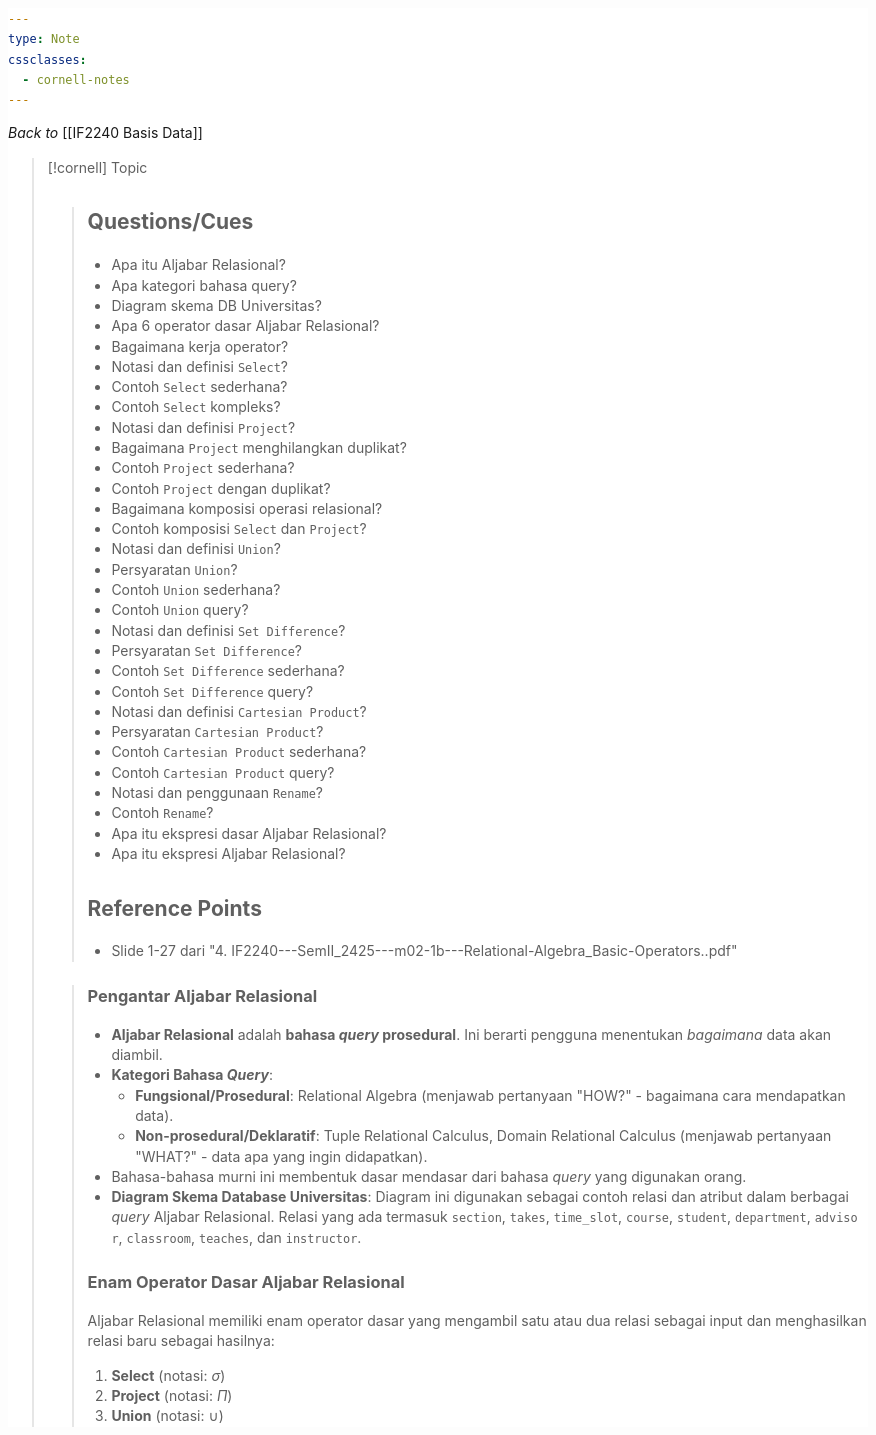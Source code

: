 ```yaml
---
type: Note
cssclasses:
  - cornell-notes
---
```

_Back to_ [[IF2240 Basis Data]]
> [!cornell] Topic
> > ## Questions/Cues
> > - Apa itu Aljabar Relasional?
> > - Apa kategori bahasa query?
> > - Diagram skema DB Universitas?
> > - Apa 6 operator dasar Aljabar Relasional?
> > - Bagaimana kerja operator?
> > - Notasi dan definisi `Select`?
> > - Contoh `Select` sederhana?
> > - Contoh `Select` kompleks?
> > - Notasi dan definisi `Project`?
> > - Bagaimana `Project` menghilangkan duplikat?
> > - Contoh `Project` sederhana?
> > - Contoh `Project` dengan duplikat?
> > - Bagaimana komposisi operasi relasional?
> > - Contoh komposisi `Select` dan `Project`?
> > - Notasi dan definisi `Union`?
> > - Persyaratan `Union`?
> > - Contoh `Union` sederhana?
> > - Contoh `Union` query?
> > - Notasi dan definisi `Set Difference`?
> > - Persyaratan `Set Difference`?
> > - Contoh `Set Difference` sederhana?
> > - Contoh `Set Difference` query?
> > - Notasi dan definisi `Cartesian Product`?
> > - Persyaratan `Cartesian Product`?
> > - Contoh `Cartesian Product` sederhana?
> > - Contoh `Cartesian Product` query?
> > - Notasi dan penggunaan `Rename`?
> > - Contoh `Rename`?
> > - Apa itu ekspresi dasar Aljabar Relasional?
> > - Apa itu ekspresi Aljabar Relasional?
> >
> > ## Reference Points
> > - Slide 1-27 dari "4. IF2240---SemII_2425---m02-1b---Relational-Algebra_Basic-Operators..pdf" 
>
> > ### Pengantar Aljabar Relasional
> > - **Aljabar Relasional** adalah **bahasa *query* prosedural**. Ini berarti pengguna menentukan *bagaimana* data akan diambil.
> > - **Kategori Bahasa *Query***:
> >   - **Fungsional/Prosedural**: Relational Algebra (menjawab pertanyaan "HOW?" - bagaimana cara mendapatkan data).
> >   - **Non-prosedural/Deklaratif**: Tuple Relational Calculus, Domain Relational Calculus (menjawab pertanyaan "WHAT?" - data apa yang ingin didapatkan).
> > - Bahasa-bahasa murni ini membentuk dasar mendasar dari bahasa *query* yang digunakan orang.
> > - **Diagram Skema Database Universitas**: Diagram ini digunakan sebagai contoh relasi dan atribut dalam berbagai *query* Aljabar Relasional. Relasi yang ada termasuk `section`, `takes`, `time_slot`, `course`, `student`, `department`, `advisor`, `classroom`, `teaches`, dan `instructor`.
> >
> > ### Enam Operator Dasar Aljabar Relasional
> > Aljabar Relasional memiliki enam operator dasar yang mengambil satu atau dua relasi sebagai input dan menghasilkan relasi baru sebagai hasilnya:
> > 1.  **Select** (notasi: $\sigma$) 
> > 2.  **Project** (notasi: $\Pi$) 
> > 3.  **Union** (notasi: $\cup$) 